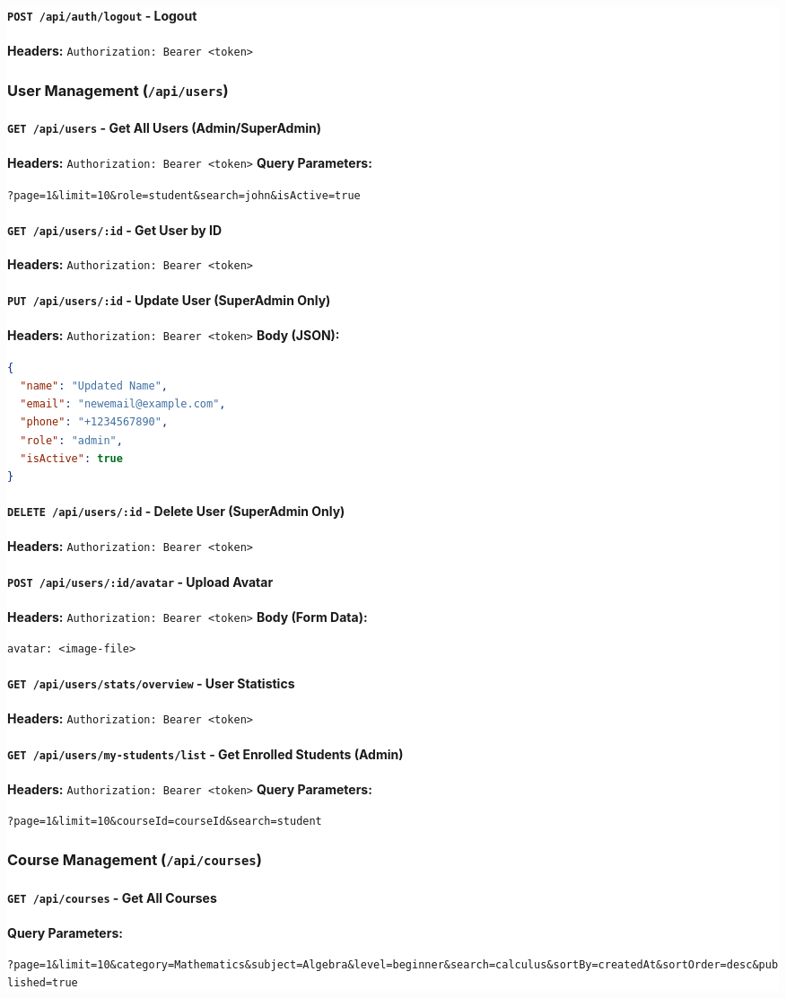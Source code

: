 #### `POST /api/auth/logout` - Logout
**Headers:** `Authorization: Bearer <token>`

### User Management (`/api/users`)

#### `GET /api/users` - Get All Users (Admin/SuperAdmin)
**Headers:** `Authorization: Bearer <token>`
**Query Parameters:**
```
?page=1&limit=10&role=student&search=john&isActive=true
```

#### `GET /api/users/:id` - Get User by ID
**Headers:** `Authorization: Bearer <token>`

#### `PUT /api/users/:id` - Update User (SuperAdmin Only)
**Headers:** `Authorization: Bearer <token>`
**Body (JSON):**
```json
{
  "name": "Updated Name",
  "email": "newemail@example.com",
  "phone": "+1234567890",
  "role": "admin",
  "isActive": true
}
```

#### `DELETE /api/users/:id` - Delete User (SuperAdmin Only)
**Headers:** `Authorization: Bearer <token>`

#### `POST /api/users/:id/avatar` - Upload Avatar
**Headers:** `Authorization: Bearer <token>`
**Body (Form Data):**
```
avatar: <image-file>
```

#### `GET /api/users/stats/overview` - User Statistics
**Headers:** `Authorization: Bearer <token>`

#### `GET /api/users/my-students/list` - Get Enrolled Students (Admin)
**Headers:** `Authorization: Bearer <token>`
**Query Parameters:**
```
?page=1&limit=10&courseId=courseId&search=student
```

### Course Management (`/api/courses`)

#### `GET /api/courses` - Get All Courses
**Query Parameters:**
```
?page=1&limit=10&category=Mathematics&subject=Algebra&level=beginner&search=calculus&sortBy=createdAt&sortOrder=desc&published=true
```

